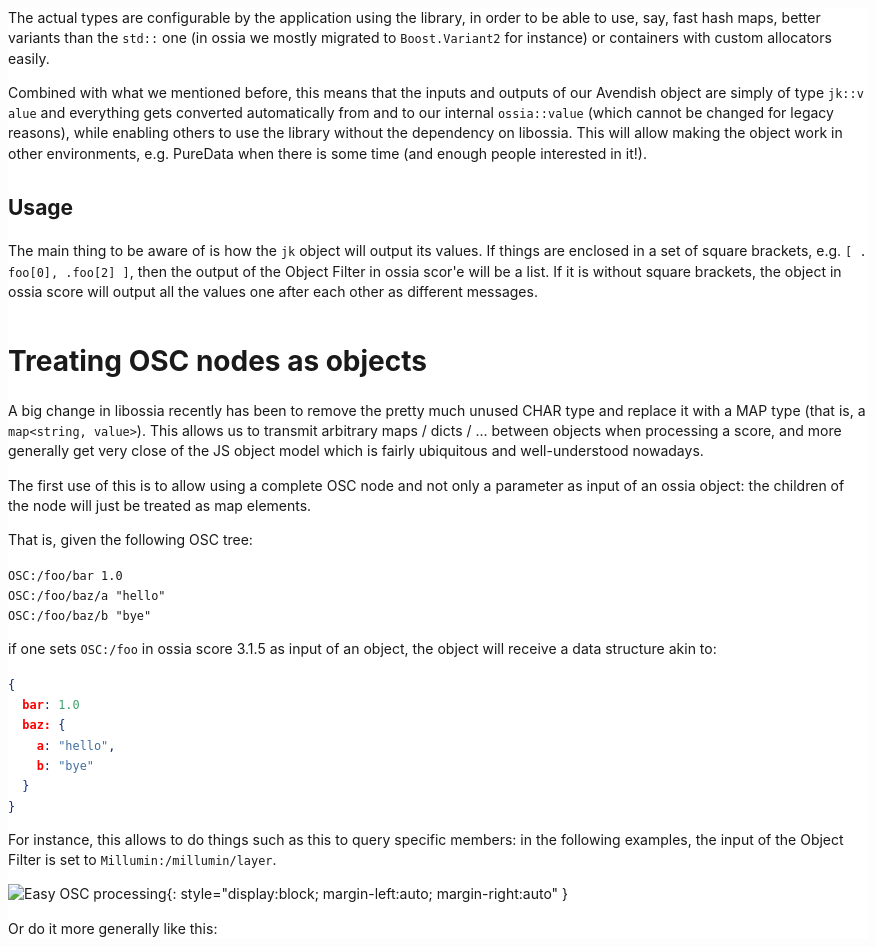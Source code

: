 The actual types are configurable by the application using the library, in order to be able to use, say, fast hash maps, better variants than the `std::` one (in ossia we mostly migrated to `Boost.Variant2` for instance) or containers with custom allocators easily.

Combined with what we mentioned before, this means that the inputs and outputs of our Avendish object are simply of type `jk::value` and everything gets converted automatically from and to our internal `ossia::value` (which cannot be changed for legacy reasons), while enabling others to use the library without the dependency on libossia. This will allow making the object work in other environments, e.g. PureData when there is some time (and enough people interested in it!).

## Usage
The main thing to be aware of is how the `jk` object will output its values. If things are enclosed in a set of square brackets, e.g. `[ .foo[0], .foo[2] ]`, then the output of the Object Filter in ossia scor'e will be a list. If it is without square brackets, the object in ossia score will output all the values one after each other as different messages.

# Treating OSC nodes as objects

A big change in libossia recently has been to remove the pretty much unused CHAR type and replace it with a MAP type (that is, a `map<string, value>`).
This allows us to transmit arbitrary maps / dicts / ... between objects when processing a score, and more generally get very close of the JS object model which is fairly ubiquitous and well-understood nowadays. 

The first use of this is to allow using a complete OSC node and not only a parameter as input of an ossia object: the children of the node will just be treated as map elements.

That is, given the following OSC tree:

```
OSC:/foo/bar 1.0
OSC:/foo/baz/a "hello" 
OSC:/foo/baz/b "bye"
```

if one sets `OSC:/foo` in ossia score 3.1.5 as input of an object, the object will receive a data structure akin to:

```json
{
  bar: 1.0
  baz: {
    a: "hello",
    b: "bye"
  }
}
```

For instance, this allows to do things such as this to query specific members: in the following examples, the input of the Object Filter is set to `Millumin:/millumin/layer`.

![Easy OSC processing]({{site.baseurl}}/assets/blog/valuetype/millumin.png){: style="display:block; margin-left:auto; margin-right:auto" }

Or do it more generally like this:
